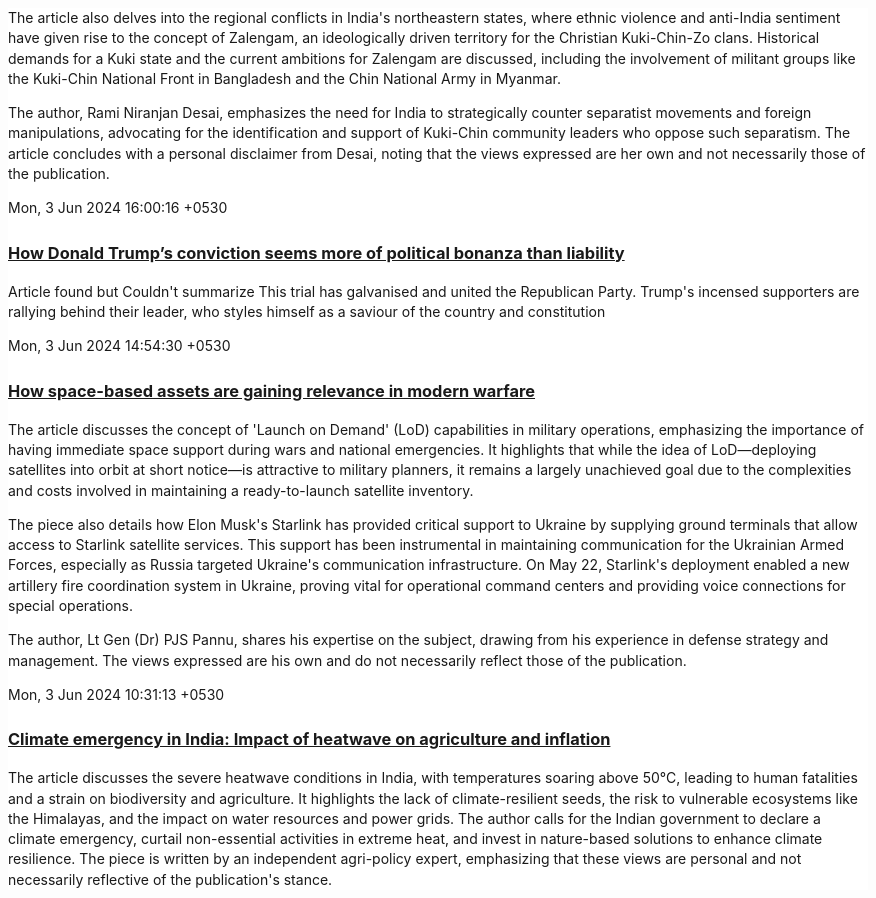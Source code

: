 The article also delves into the regional conflicts in India's northeastern states, where ethnic violence and anti-India sentiment have given rise to the concept of Zalengam, an ideologically driven territory for the Christian Kuki-Chin-Zo clans. Historical demands for a Kuki state and the current ambitions for Zalengam are discussed, including the involvement of militant groups like the Kuki-Chin National Front in Bangladesh and the Chin National Army in Myanmar.

The author, Rami Niranjan Desai, emphasizes the need for India to strategically counter separatist movements and foreign manipulations, advocating for the identification and support of Kuki-Chin community leaders who oppose such separatism. The article concludes with a personal disclaimer from Desai, noting that the views expressed are her own and not necessarily those of the publication.

Mon, 3 Jun 2024 16:00:16 +0530
### [How Donald Trump’s conviction seems more of political bonanza than liability](https://www.firstpost.com/opinion/how-donald-trumps-conviction-seems-more-of-political-bonanza-than-liability-13778031.html)

Article found but Couldn't summarize 
This trial has galvanised and united the Republican Party. Trump's incensed supporters are rallying behind their leader, who styles himself as a saviour of the country and constitution

Mon, 3 Jun 2024 14:54:30 +0530
### [How space-based assets are gaining relevance in modern warfare](https://www.firstpost.com/opinion/how-space-based-assets-are-gaining-relevance-in-modern-warfare-13778122.html)

The article discusses the concept of 'Launch on Demand' (LoD) capabilities in military operations, emphasizing the importance of having immediate space support during wars and national emergencies. It highlights that while the idea of LoD—deploying satellites into orbit at short notice—is attractive to military planners, it remains a largely unachieved goal due to the complexities and costs involved in maintaining a ready-to-launch satellite inventory.

The piece also details how Elon Musk's Starlink has provided critical support to Ukraine by supplying ground terminals that allow access to Starlink satellite services. This support has been instrumental in maintaining communication for the Ukrainian Armed Forces, especially as Russia targeted Ukraine's communication infrastructure. On May 22, Starlink's deployment enabled a new artillery fire coordination system in Ukraine, proving vital for operational command centers and providing voice connections for special operations.

The author, Lt Gen (Dr) PJS Pannu, shares his expertise on the subject, drawing from his experience in defense strategy and management. The views expressed are his own and do not necessarily reflect those of the publication.

Mon, 3 Jun 2024 10:31:13 +0530
### [Climate emergency in India: Impact of heatwave on agriculture and inflation](https://www.firstpost.com/opinion/climate-emergency-in-india-impact-of-heatwave-on-agriculture-and-inflation-13778017.html)

The article discusses the severe heatwave conditions in India, with temperatures soaring above 50°C, leading to human fatalities and a strain on biodiversity and agriculture. It highlights the lack of climate-resilient seeds, the risk to vulnerable ecosystems like the Himalayas, and the impact on water resources and power grids. The author calls for the Indian government to declare a climate emergency, curtail non-essential activities in extreme heat, and invest in nature-based solutions to enhance climate resilience. The piece is written by an independent agri-policy expert, emphasizing that these views are personal and not necessarily reflective of the publication's stance.
